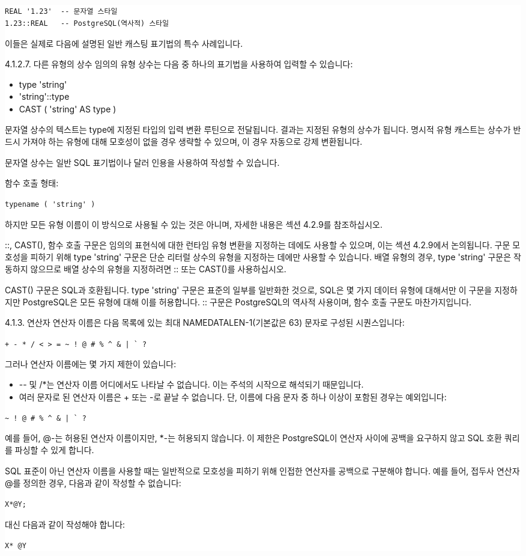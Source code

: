 ```
REAL '1.23'  -- 문자열 스타일
1.23::REAL   -- PostgreSQL(역사적) 스타일
```

이들은 실제로 다음에 설명된 일반 캐스팅 표기법의 특수 사례입니다.

4.1.2.7. 다른 유형의 상수
임의의 유형 상수는 다음 중 하나의 표기법을 사용하여 입력할 수 있습니다:

- type 'string'
- 'string'::type
- CAST ( 'string' AS type )

문자열 상수의 텍스트는 type에 지정된 타입의 입력 변환 루틴으로 전달됩니다. 결과는 지정된 유형의 상수가 됩니다. 명시적 유형 캐스트는 상수가 반드시 가져야 하는 유형에 대해 모호성이 없을 경우 생략할 수 있으며, 이 경우 자동으로 강제 변환됩니다.

문자열 상수는 일반 SQL 표기법이나 달러 인용을 사용하여 작성할 수 있습니다.

함수 호출 형태:
```
typename ( 'string' )
```
하지만 모든 유형 이름이 이 방식으로 사용될 수 있는 것은 아니며, 자세한 내용은 섹션 4.2.9를 참조하십시오.

::, CAST(), 함수 호출 구문은 임의의 표현식에 대한 런타임 유형 변환을 지정하는 데에도 사용할 수 있으며, 이는 섹션 4.2.9에서 논의됩니다. 구문 모호성을 피하기 위해 type 'string' 구문은 단순 리터럴 상수의 유형을 지정하는 데에만 사용할 수 있습니다. 배열 유형의 경우, type 'string' 구문은 작동하지 않으므로 배열 상수의 유형을 지정하려면 :: 또는 CAST()를 사용하십시오.

CAST() 구문은 SQL과 호환됩니다. type 'string' 구문은 표준의 일부를 일반화한 것으로, SQL은 몇 가지 데이터 유형에 대해서만 이 구문을 지정하지만 PostgreSQL은 모든 유형에 대해 이를 허용합니다. :: 구문은 PostgreSQL의 역사적 사용이며, 함수 호출 구문도 마찬가지입니다.

4.1.3. 연산자
연산자 이름은 다음 목록에 있는 최대 NAMEDATALEN-1(기본값은 63) 문자로 구성된 시퀀스입니다:

```
+ - * / < > = ~ ! @ # % ^ & | ` ?
```

그러나 연산자 이름에는 몇 가지 제한이 있습니다:

- -- 및 /*는 연산자 이름 어디에서도 나타날 수 없습니다. 이는 주석의 시작으로 해석되기 때문입니다.
- 여러 문자로 된 연산자 이름은 + 또는 -로 끝날 수 없습니다. 단, 이름에 다음 문자 중 하나 이상이 포함된 경우는 예외입니다:

```
~ ! @ # % ^ & | ` ?
```

예를 들어, @-는 허용된 연산자 이름이지만, *-는 허용되지 않습니다. 이 제한은 PostgreSQL이 연산자 사이에 공백을 요구하지 않고 SQL 호환 쿼리를 파싱할 수 있게 합니다.

SQL 표준이 아닌 연산자 이름을 사용할 때는 일반적으로 모호성을 피하기 위해 인접한 연산자를 공백으로 구분해야 합니다. 예를 들어, 접두사 연산자 @를 정의한 경우, 다음과 같이 작성할 수 없습니다:

```
X*@Y;
```

대신 다음과 같이 작성해야 합니다:

```
X* @Y
```
